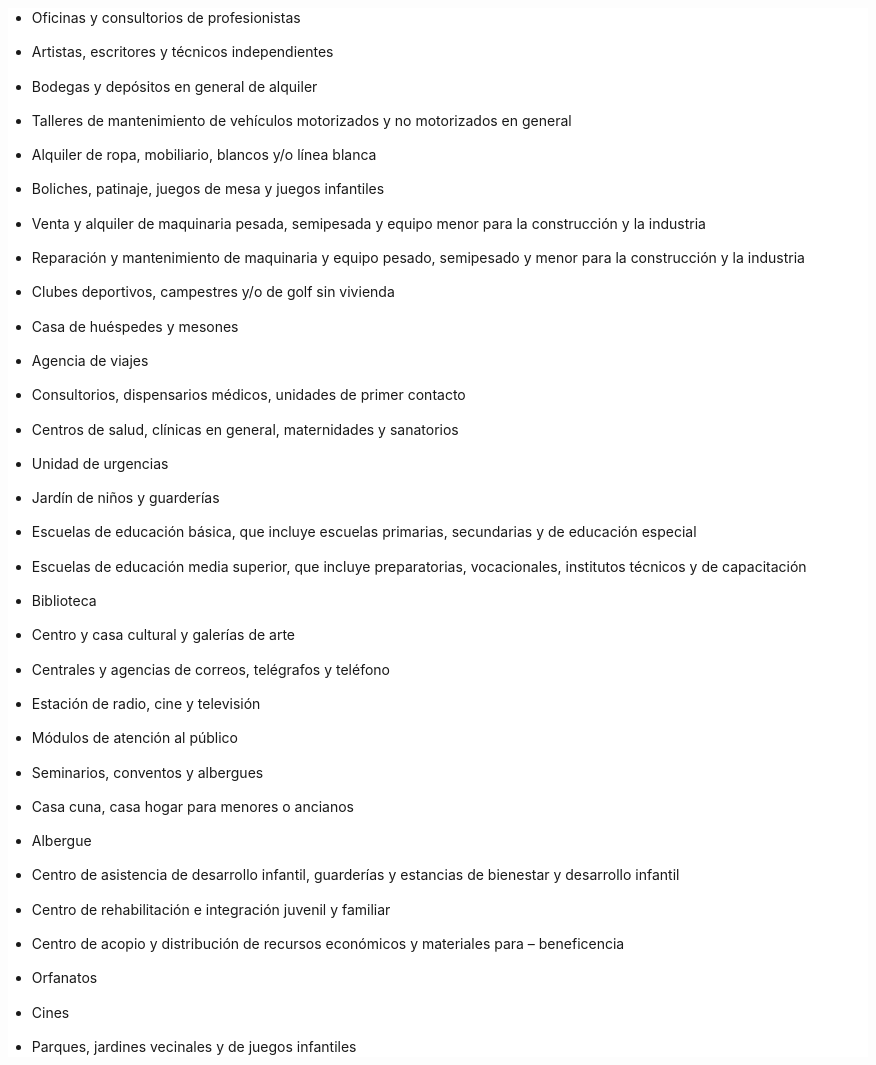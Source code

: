 - Oficinas y consultorios de profesionistas

- Artistas, escritores y técnicos independientes

- Bodegas y depósitos en general de alquiler

- Talleres de mantenimiento de vehículos motorizados y no motorizados en general

- Alquiler de ropa, mobiliario, blancos y/o línea blanca

- Boliches, patinaje, juegos de mesa y juegos infantiles

- Venta y alquiler de maquinaria pesada, semipesada y equipo menor para la construcción y la industria

- Reparación y mantenimiento de maquinaria y equipo pesado, semipesado y menor para la construcción y la industria

- Clubes deportivos, campestres y/o de golf sin vivienda

- Casa de huéspedes y mesones

- Agencia de viajes

- Consultorios, dispensarios médicos, unidades de primer contacto

- Centros de salud, clínicas en general, maternidades y sanatorios

- Unidad de urgencias

- Jardín de niños y guarderías

- Escuelas de educación básica, que incluye escuelas primarias, secundarias y de educación especial

- Escuelas de educación media superior, que incluye preparatorias, vocacionales, institutos técnicos y de capacitación

- Biblioteca

- Centro y casa cultural y galerías de arte

- Centrales y agencias de correos, telégrafos y teléfono

- Estación de radio, cine y televisión

- Módulos de atención al público

- Seminarios, conventos y albergues

- Casa cuna, casa hogar para menores o ancianos

- Albergue

- Centro de asistencia de desarrollo infantil, guarderías y estancias de bienestar y desarrollo infantil

- Centro de rehabilitación e integración juvenil y familiar

- Centro de acopio y distribución de recursos económicos y materiales para – beneficencia

- Orfanatos

- Cines

- Parques, jardines vecinales y de juegos infantiles

